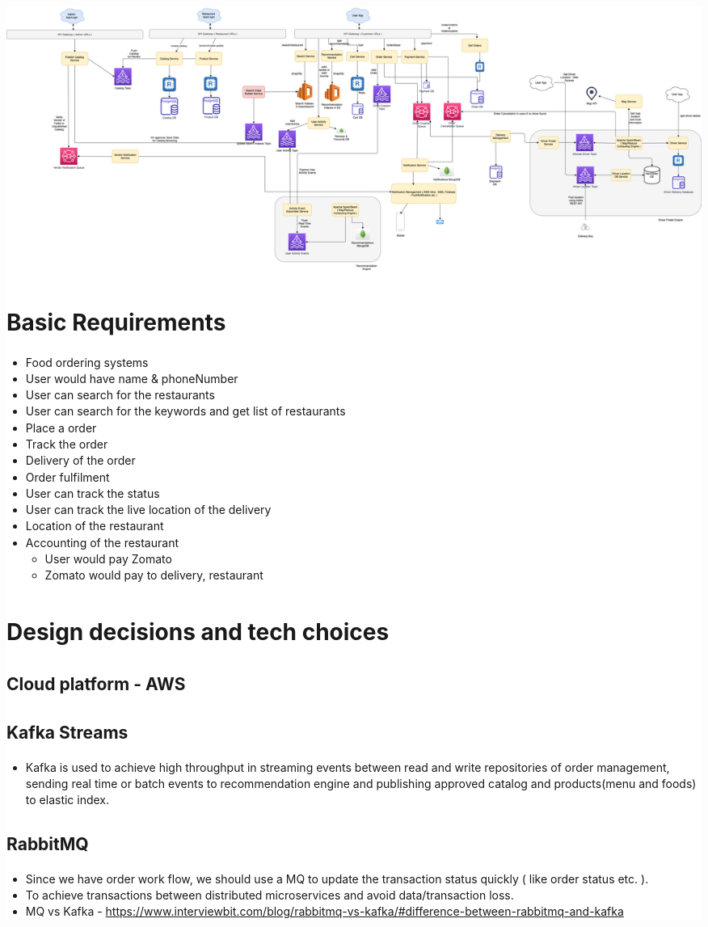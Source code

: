 
<img title="HLD - Food Ordering System.drawio" alt="Alt text" src="HLD - Food Ordering System.drawio.png">

# Basic Requirements
- Food ordering systems
- User would have name & phoneNumber
- User can search for the restaurants
- User can search for the keywords and get list of restaurants
- Place a order
- Track the order
- Delivery of the order
- Order fulfilment
- User can track the status
- User can track the live location of the delivery
- Location of the restaurant 
- Accounting of the restaurant 
    - User would pay Zomato
    - Zomato would pay to delivery, restaurant

# Design decisions and tech choices

## Cloud platform - AWS

## Kafka Streams
- Kafka is used to achieve high throughput in streaming events between read and write repositories of order management, sending real time or batch events to recommendation engine and publishing approved catalog and products(menu and foods) to elastic index.

## RabbitMQ
- Since we have order work flow, we should use a MQ to update the transaction status quickly ( like order status etc. ).
- To achieve transactions between distributed microservices and avoid data/transaction loss.
- MQ vs Kafka - https://www.interviewbit.com/blog/rabbitmq-vs-kafka/#difference-between-rabbitmq-and-kafka
